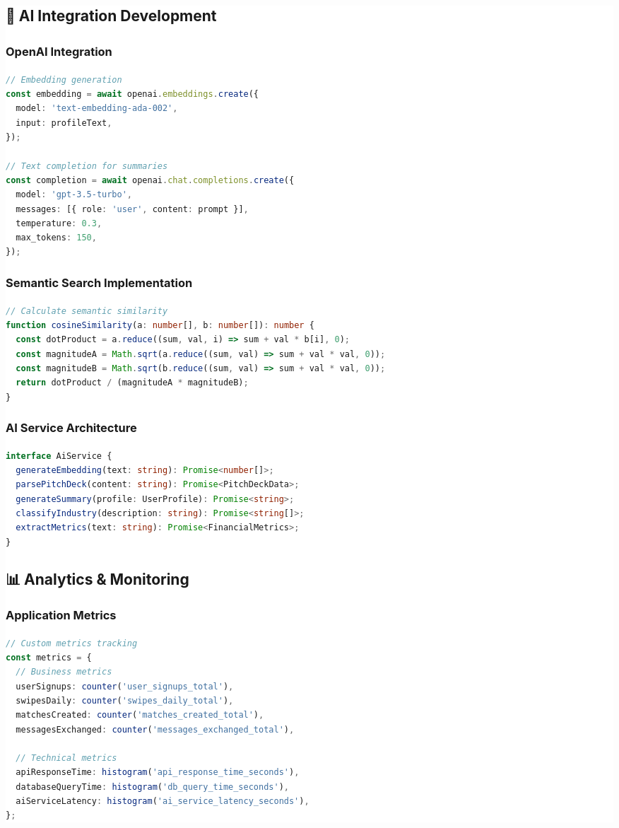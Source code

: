 ## 🤖 AI Integration Development

### OpenAI Integration
```typescript
// Embedding generation
const embedding = await openai.embeddings.create({
  model: 'text-embedding-ada-002',
  input: profileText,
});

// Text completion for summaries
const completion = await openai.chat.completions.create({
  model: 'gpt-3.5-turbo',
  messages: [{ role: 'user', content: prompt }],
  temperature: 0.3,
  max_tokens: 150,
});
```

### Semantic Search Implementation
```typescript
// Calculate semantic similarity
function cosineSimilarity(a: number[], b: number[]): number {
  const dotProduct = a.reduce((sum, val, i) => sum + val * b[i], 0);
  const magnitudeA = Math.sqrt(a.reduce((sum, val) => sum + val * val, 0));
  const magnitudeB = Math.sqrt(b.reduce((sum, val) => sum + val * val, 0));
  return dotProduct / (magnitudeA * magnitudeB);
}
```

### AI Service Architecture
```typescript
interface AiService {
  generateEmbedding(text: string): Promise<number[]>;
  parsePitchDeck(content: string): Promise<PitchDeckData>;
  generateSummary(profile: UserProfile): Promise<string>;
  classifyIndustry(description: string): Promise<string[]>;
  extractMetrics(text: string): Promise<FinancialMetrics>;
}
```

## 📊 Analytics & Monitoring

### Application Metrics
```typescript
// Custom metrics tracking
const metrics = {
  // Business metrics
  userSignups: counter('user_signups_total'),
  swipesDaily: counter('swipes_daily_total'),
  matchesCreated: counter('matches_created_total'),
  messagesExchanged: counter('messages_exchanged_total'),
  
  // Technical metrics
  apiResponseTime: histogram('api_response_time_seconds'),
  databaseQueryTime: histogram('db_query_time_seconds'),
  aiServiceLatency: histogram('ai_service_latency_seconds'),
};
```
